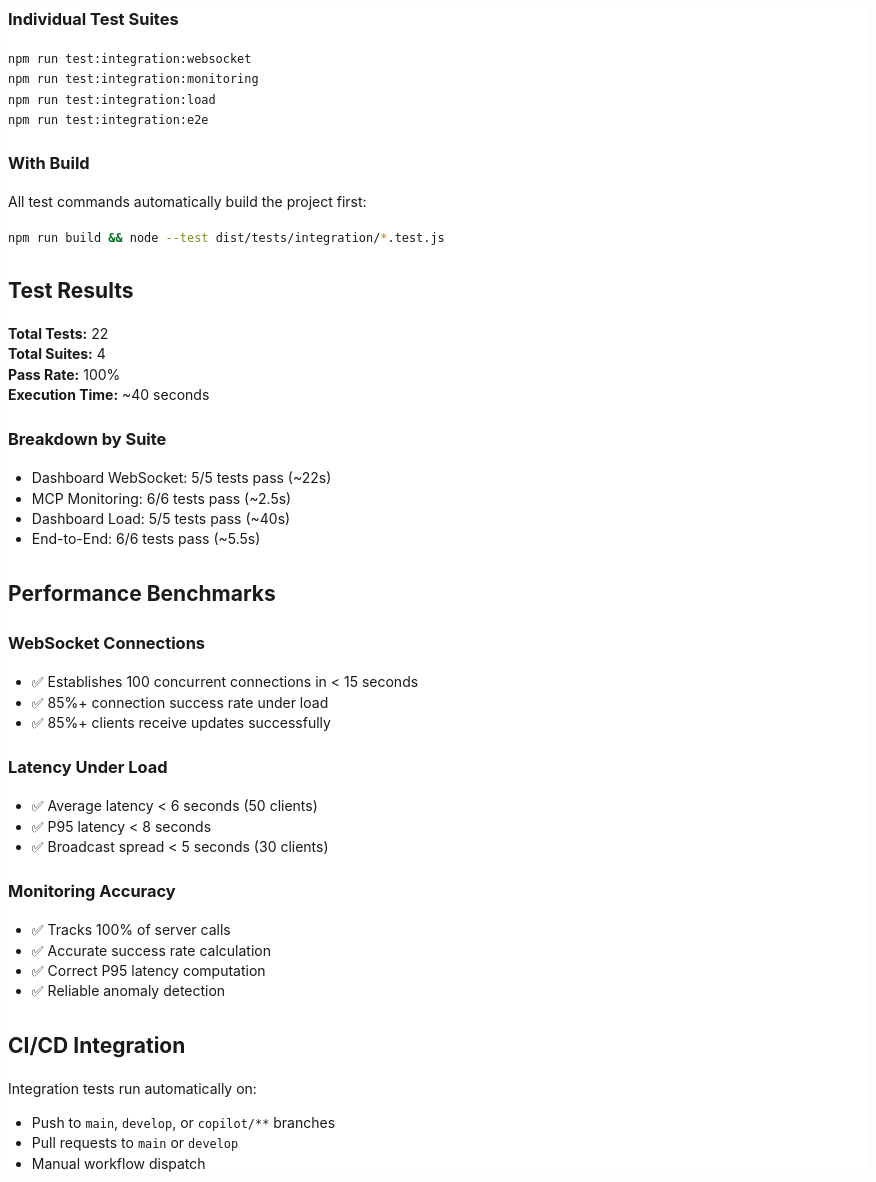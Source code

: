 ### Individual Test Suites
```bash
npm run test:integration:websocket
npm run test:integration:monitoring
npm run test:integration:load
npm run test:integration:e2e
```

### With Build
All test commands automatically build the project first:
```bash
npm run build && node --test dist/tests/integration/*.test.js
```

## Test Results

**Total Tests:** 22  
**Total Suites:** 4  
**Pass Rate:** 100%  
**Execution Time:** ~40 seconds

### Breakdown by Suite
- Dashboard WebSocket: 5/5 tests pass (~22s)
- MCP Monitoring: 6/6 tests pass (~2.5s)
- Dashboard Load: 5/5 tests pass (~40s)
- End-to-End: 6/6 tests pass (~5.5s)

## Performance Benchmarks

### WebSocket Connections
- ✅ Establishes 100 concurrent connections in < 15 seconds
- ✅ 85%+ connection success rate under load
- ✅ 85%+ clients receive updates successfully

### Latency Under Load
- ✅ Average latency < 6 seconds (50 clients)
- ✅ P95 latency < 8 seconds
- ✅ Broadcast spread < 5 seconds (30 clients)

### Monitoring Accuracy
- ✅ Tracks 100% of server calls
- ✅ Accurate success rate calculation
- ✅ Correct P95 latency computation
- ✅ Reliable anomaly detection

## CI/CD Integration

Integration tests run automatically on:
- Push to `main`, `develop`, or `copilot/**` branches
- Pull requests to `main` or `develop`
- Manual workflow dispatch
